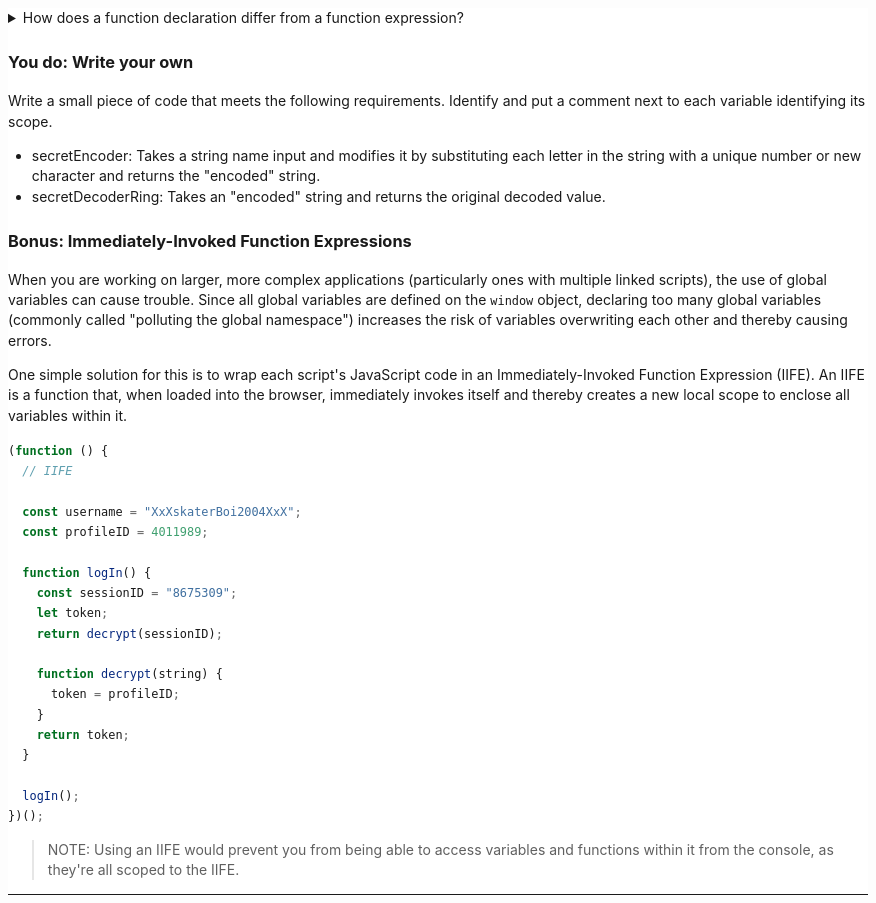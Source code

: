 <details><summary>
    How does a function declaration differ from a function expression?
  </summary></details>

### You do: Write your own

Write a small piece of code that meets the following requirements. Identify and
put a comment next to each variable identifying its scope.

- secretEncoder: Takes a string name input and modifies it by substituting each
  letter in the string with a unique number or new character and returns the
  "encoded" string.
- secretDecoderRing: Takes an "encoded" string and returns the original decoded
  value.

### Bonus: Immediately-Invoked Function Expressions

When you are working on larger, more complex applications (particularly ones
with multiple linked scripts), the use of global variables can cause trouble.
Since all global variables are defined on the `window` object, declaring too
many global variables (commonly called "polluting the global namespace")
increases the risk of variables overwriting each other and thereby causing
errors.

One simple solution for this is to wrap each script's JavaScript code in an
Immediately-Invoked Function Expression (IIFE). An IIFE is a function that, when
loaded into the browser, immediately invokes itself and thereby creates a new
local scope to enclose all variables within it.

```js
(function () {
  // IIFE

  const username = "XxXskaterBoi2004XxX";
  const profileID = 4011989;

  function logIn() {
    const sessionID = "8675309";
    let token;
    return decrypt(sessionID);

    function decrypt(string) {
      token = profileID;
    }
    return token;
  }

  logIn();
})();
```

> NOTE: Using an IIFE would prevent you from being able to access variables and
> functions within it from the console, as they're all scoped to the IIFE.

---
